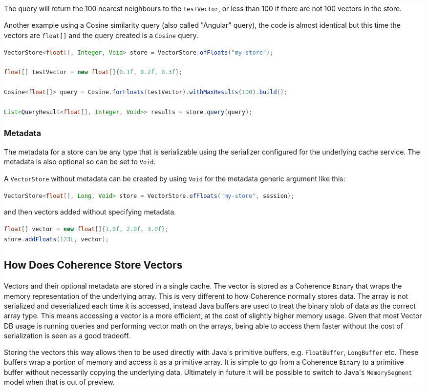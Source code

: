 The query will return the 100 nearest neighbours to the `testVector`, or less than 100 if there are not 100 vectors in the store.

Another example using a Cosine similarity query (also called "Angular" query), 
the code is almost identical but this time the vectors are
`float[]` and the query created is a `Cosine` query.

```java
VectorStore<float[], Integer, Void> store = VectorStore.ofFloats("my-store");

float[] testVector = new float[]{0.1f, 0.2f, 0.3f};

Cosine<float[]> query = Cosine.forFloats(testVector).withMaxResults(100).build();

List<QueryResult<float[], Integer, Void>> results = store.query(query);
```

### Metadata

The metadata for a store can be any type that is serializable using the serializer configured for the 
underlying cache service. The metadata is also optional so can be set to `Void`.

A `VectorStore` without metadata can be created by using `Void` for the metadata generic argument like this:

```java
VectorStore<float[], Long, Void> store = VectorStore.ofFloats("my-store", session);
```

and then vectors added without specifying metadata.
```java
float[] vector = new float[]{1.0f, 2.0f, 3.0f};
store.addFloats(123L, vector);
```

## How Does Coherence Store Vectors

Vectors and their optional metadata are stored in a single cache.
The vector is stored as a Coherence `Binary` that wraps the memory representation of the underlying array.
This is very different to how Coherence normally stores data. The array is not serialized and deserialized
each time it is accessed, instead Java buffers are used to treat the binary blob of data as the correct array type.
This means accessing a vector is a more efficient, at the cost of slightly higher memory usage.
Given that most Vector DB usage is running queries and performing vector math on the arrays, being able to access them
faster without the cost of serialization is seen as a good tradeoff.

Storing the vectors this way allows then to be used directly with Java's primitive buffers, e.g. `FloatBuffer`, 
`LongBuffer` etc. These buffers wrap a portion of memory and access it as a primitive array.
It is simple to go from a Coherence `Binary` to a primitive buffer without necessarily copying the underlying data.
Ultimately in future it will be possible to switch to Java's `MemorySegment` model when that is out of preview. 
                                         